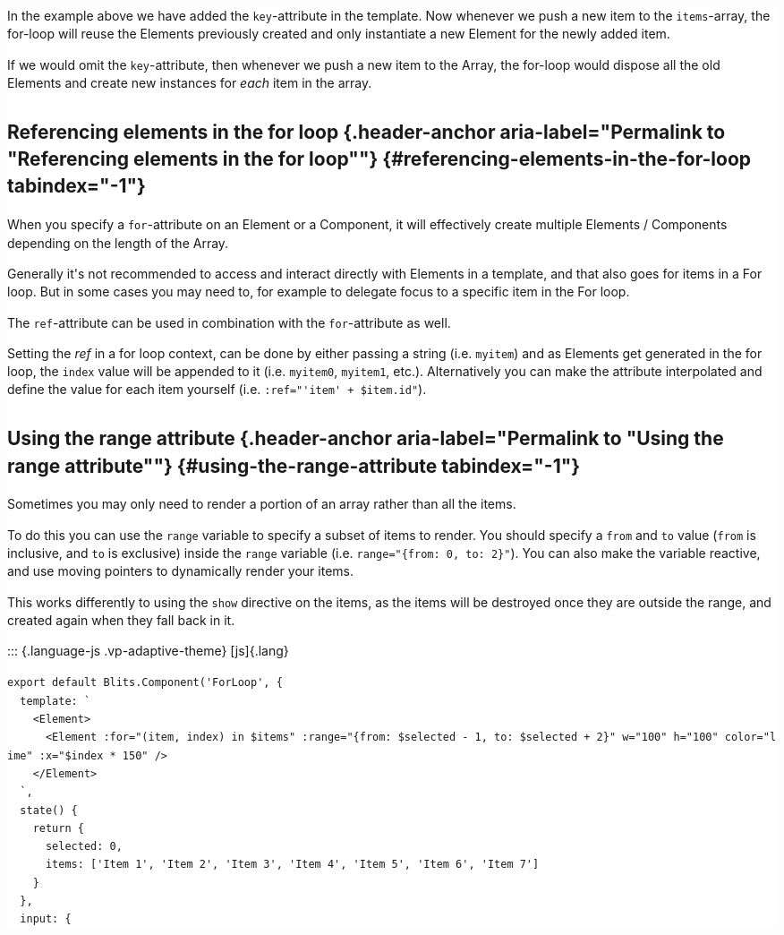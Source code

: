 In the example above we have added the `key`-attribute in the template.
Now whenever we push a new item to the `items`-array, the for-loop will
reuse the Elements previously created and only instantiate a new Element
for the newly added item.

If we would omit the `key`-attribute, then whenever we push a new item
to the Array, the for-loop would dispose all the old Elements and create
new instances for *each* item in the array.

## Referencing elements in the for loop [​](#referencing-elements-in-the-for-loop){.header-anchor aria-label="Permalink to \"Referencing elements in the for loop\""} {#referencing-elements-in-the-for-loop tabindex="-1"}

When you specify a `for`-attribute on an Element or a Component, it will
effectively create multiple Elements / Components depending on the
length of the Array.

Generally it\'s not recommended to access and interact directly with
Elements in a template, and that also goes for items in a For loop. But
in some cases you may need to, for example to delegate focus to a
specific item in the For loop.

The `ref`-attribute can be used in combination with the `for`-attribute
as well.

Setting the *ref* in a for loop context, can be done by either passing a
string (i.e. `myitem`) and as Elements get generated in the for loop,
the `index` value will be appended to it (i.e. `myitem0`, `myitem1`,
etc.). Alternatively you can make the attribute interpolated and define
the value for each item yourself (i.e. `:ref="'item' + $item.id"`).

## Using the range attribute [​](#using-the-range-attribute){.header-anchor aria-label="Permalink to \"Using the range attribute\""} {#using-the-range-attribute tabindex="-1"}

Sometimes you may only need to render a portion of an array rather than
all the items.

To do this you can use the `range` variable to specify a subset of items
to render. You should specify a `from` and `to` value (`from` is
inclusive, and `to` is exclusive) inside the `range` variable (i.e.
`range="{from: 0, to: 2}"`). You can also make the variable reactive,
and use moving pointers to dynamically render your items.

This works differently to using the `show` directive on the items, as
the items will be destroyed once they are outside the range, and created
again when they fall back in it.

::: {.language-js .vp-adaptive-theme}
[js]{.lang}

``` {.shiki .shiki-themes .github-light .github-dark .vp-code tabindex="0"}
export default Blits.Component('ForLoop', {
  template: `
    <Element>
      <Element :for="(item, index) in $items" :range="{from: $selected - 1, to: $selected + 2}" w="100" h="100" color="lime" :x="$index * 150" />
    </Element>
  `,
  state() {
    return {
      selected: 0,
      items: ['Item 1', 'Item 2', 'Item 3', 'Item 4', 'Item 5', 'Item 6', 'Item 7']
    }
  },
  input: {
```